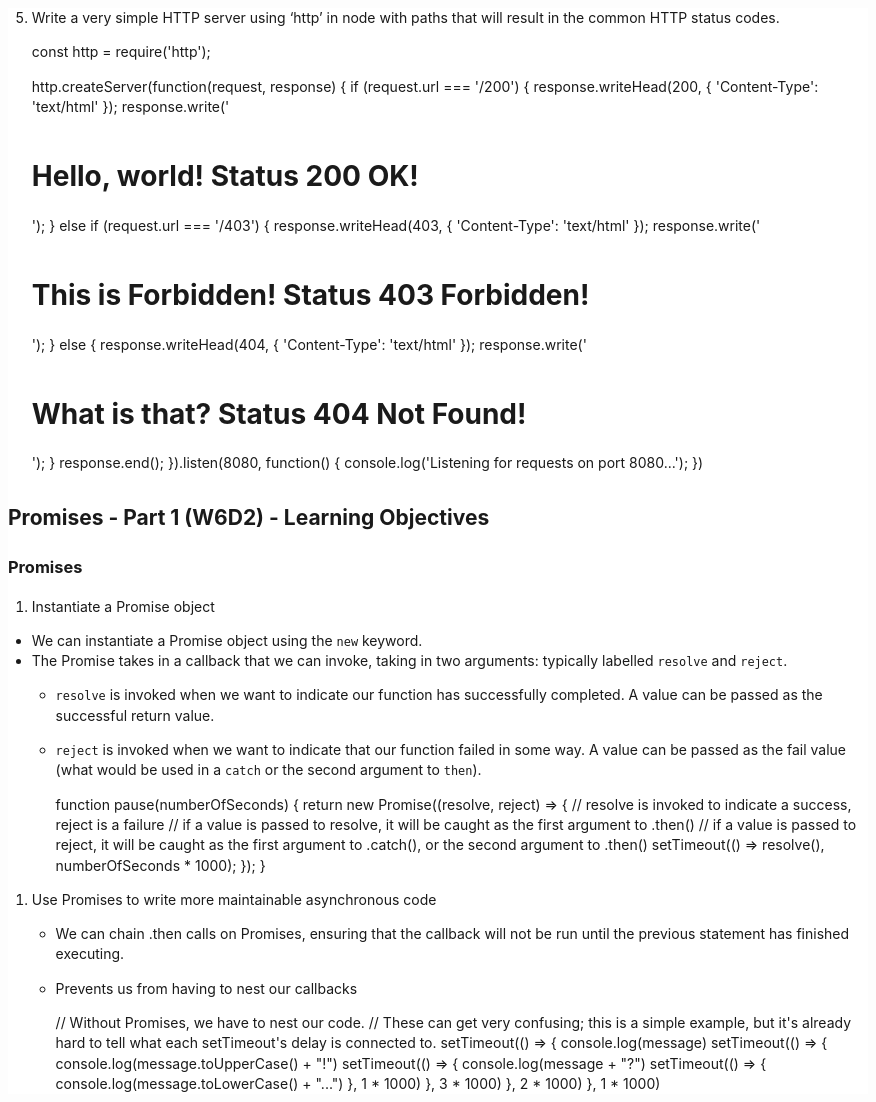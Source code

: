 5.  Write a very simple HTTP server using ‘http’ in node with paths that will result in the common HTTP status codes.

    const http = require('http');

    http.createServer(function(request, response) {
        if (request.url === '/200') {
            response.writeHead(200, { 'Content-Type': 'text/html' });
            response.write('<h1>Hello, world! Status 200 OK!</h1>');
        } else if (request.url === '/403') {
            response.writeHead(403, { 'Content-Type': 'text/html' });
            response.write('<h1>This is Forbidden! Status 403 Forbidden!</h1>');
        } else {
            response.writeHead(404, { 'Content-Type': 'text/html' });
            response.write('<h1>What is that? Status 404 Not Found!</h1>');
        }
        response.end();
    }).listen(8080, function() {
        console.log('Listening for requests on port 8080...');
    })

Promises - Part 1 (W6D2) - Learning Objectives
----------------------------------------------

### Promises

1.  Instantiate a Promise object

-   We can instantiate a Promise object using the `new` keyword.
-   The Promise takes in a callback that we can invoke, taking in two arguments: typically labelled `resolve` and `reject`.
    -   `resolve` is invoked when we want to indicate our function has successfully completed. A value can be passed as the successful return value.
    -   `reject` is invoked when we want to indicate that our function failed in some way. A value can be passed as the fail value (what would be used in a `catch` or the second argument to `then`).

        function pause(numberOfSeconds) {
        return new Promise((resolve, reject) => {
          // resolve is invoked to indicate a success, reject is a failure
          // if a value is passed to resolve, it will be caught as the first argument to .then()
          // if a value is passed to reject, it will be caught as the first argument to .catch(), or the second argument to .then()
          setTimeout(() => resolve(), numberOfSeconds * 1000);
        });
        }

1.  Use Promises to write more maintainable asynchronous code
    -   We can chain .then calls on Promises, ensuring that the callback will not be run until the previous statement has finished executing.
    -   Prevents us from having to nest our callbacks

        // Without Promises, we have to nest our code.
        // These can get very confusing; this is a simple example, but it's already hard to tell what each setTimeout's delay is connected to.
        setTimeout(() => {
            console.log(message)
            setTimeout(() => {
                console.log(message.toUpperCase() + "!")
                setTimeout(() => {
                    console.log(message + "?")
                    setTimeout(() => {
                        console.log(message.toLowerCase() + "...")
                    }, 1 * 1000)
                }, 3 * 1000)
            }, 2 * 1000)
        }, 1 * 1000)
